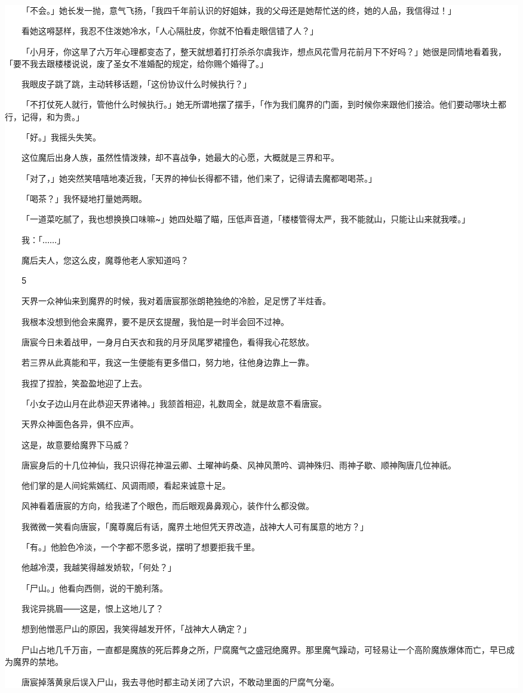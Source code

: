 &emsp;&emsp;「不会。」她长发一抛，意气飞扬，「我四千年前认识的好姐妹，我的父母还是她帮忙送的终，她的人品，我信得过！」  
  
&emsp;&emsp;看她这嘚瑟样，我忍不住泼她冷水，「人心隔肚皮，你就不怕看走眼信错了人？」  
  
&emsp;&emsp;「小月牙，你这旱了六万年心理都变态了，整天就想着打打杀杀尔虞我诈，想点风花雪月花前月下不好吗？」她很是同情地看着我，「要不我去跟楼楼说说，废了圣女不准婚配的规定，给你赐个婚得了。」  
  
&emsp;&emsp;我眼皮子跳了跳，主动转移话题，「这份协议什么时候执行？」  
  
&emsp;&emsp;「不打仗死人就行，管他什么时候执行。」她无所谓地摆了摆手，「作为我们魔界的门面，到时候你来跟他们接洽。他们要动哪块土都行，记得，和为贵。」  
  
&emsp;&emsp;「好。」我摇头失笑。  
  
&emsp;&emsp;这位魔后出身人族，虽然性情泼辣，却不喜战争，她最大的心愿，大概就是三界和平。  
  
&emsp;&emsp;「对了，」她突然笑嘻嘻地凑近我，「天界的神仙长得都不错，他们来了，记得请去魔都喝喝茶。」  
  
&emsp;&emsp;「喝茶？」我怀疑地打量她两眼。  
  
&emsp;&emsp;「一道菜吃腻了，我也想换换口味嘛~」她四处瞄了瞄，压低声音道，「楼楼管得太严，我不能就山，只能让山来就我喽。」  
  
&emsp;&emsp;我：「……」  
  
&emsp;&emsp;魔后夫人，您这么皮，魔尊他老人家知道吗？  
  
&emsp;&emsp;5  
  
&emsp;&emsp;天界一众神仙来到魔界的时候，我对着唐宸那张朗艳独绝的冷脸，足足愣了半炷香。  
  
&emsp;&emsp;我根本没想到他会来魔界，要不是厌玄提醒，我怕是一时半会回不过神。  
  
&emsp;&emsp;唐宸今日未着战甲，一身月白天衣和我的月牙凤尾罗裙撞色，看得我心花怒放。  
  
&emsp;&emsp;若三界从此真能和平，我这一生便能有更多借口，努力地，往他身边靠上一靠。  
  
&emsp;&emsp;我捏了捏脸，笑盈盈地迎了上去。  
  
&emsp;&emsp;「小女子边山月在此恭迎天界诸神。」我颔首相迎，礼数周全，就是故意不看唐宸。  
  
&emsp;&emsp;天界众神面色各异，俱不应声。  
  
&emsp;&emsp;这是，故意要给魔界下马威？  
  
&emsp;&emsp;唐宸身后的十几位神仙，我只识得花神温云卿、土曜神屿桑、风神风萧吟、调神殊归、雨神子歇、顺神陶唐几位神祇。  
  
&emsp;&emsp;他们掌的是人间姹紫嫣红、风调雨顺，看起来诚意十足。  
  
&emsp;&emsp;风神看着唐宸的方向，给我递了个眼色，而后眼观鼻鼻观心，装作什么都没做。  
  
&emsp;&emsp;我微微一笑看向唐宸，「魔尊魔后有话，魔界土地但凭天界改造，战神大人可有属意的地方？」  
  
&emsp;&emsp;「有。」他脸色冷淡，一个字都不愿多说，摆明了想要拒我千里。  
  
&emsp;&emsp;他越冷漠，我越笑得越发娇软，「何处？」  
  
&emsp;&emsp;「尸山。」他看向西侧，说的干脆利落。  
  
&emsp;&emsp;我诧异挑眉——这是，恨上这地儿了？  
  
&emsp;&emsp;想到他憎恶尸山的原因，我笑得越发开怀，「战神大人确定？」  
  
&emsp;&emsp;尸山占地几千万亩，一直都是魔族的死后葬身之所，尸腐魔气之盛冠绝魔界。那里魔气躁动，可轻易让一个高阶魔族爆体而亡，早已成为魔界的禁地。  
  
&emsp;&emsp;唐宸掉落黄泉后误入尸山，我去寻他时都主动关闭了六识，不敢动里面的尸腐气分毫。  
  